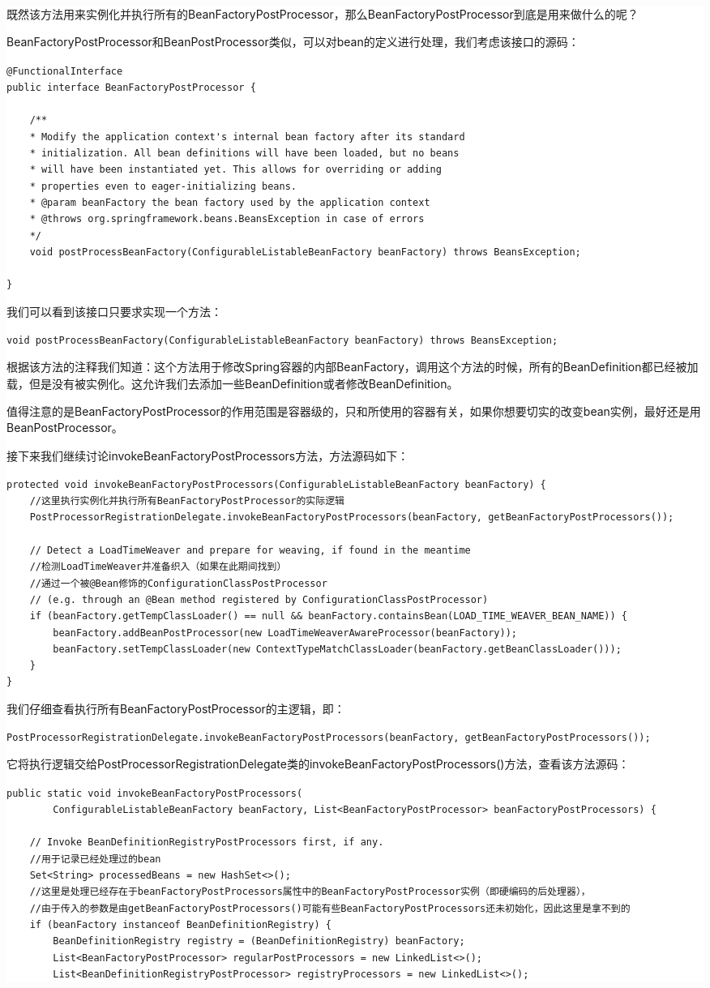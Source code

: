 既然该方法用来实例化并执行所有的BeanFactoryPostProcessor，那么BeanFactoryPostProcessor到底是用来做什么的呢？

BeanFactoryPostProcessor和BeanPostProcessor类似，可以对bean的定义进行处理，我们考虑该接口的源码：

	@FunctionalInterface
	public interface BeanFactoryPostProcessor {

		/**
		* Modify the application context's internal bean factory after its standard
		* initialization. All bean definitions will have been loaded, but no beans
		* will have been instantiated yet. This allows for overriding or adding
		* properties even to eager-initializing beans.
		* @param beanFactory the bean factory used by the application context
		* @throws org.springframework.beans.BeansException in case of errors
		*/
		void postProcessBeanFactory(ConfigurableListableBeanFactory beanFactory) throws BeansException;

	}

我们可以看到该接口只要求实现一个方法：

	void postProcessBeanFactory(ConfigurableListableBeanFactory beanFactory) throws BeansException;

根据该方法的注释我们知道：这个方法用于修改Spring容器的内部BeanFactory，调用这个方法的时候，所有的BeanDefinition都已经被加载，但是没有被实例化。这允许我们去添加一些BeanDefinition或者修改BeanDefinition。

值得注意的是BeanFactoryPostProcessor的作用范围是容器级的，只和所使用的容器有关，如果你想要切实的改变bean实例，最好还是用BeanPostProcessor。

接下来我们继续讨论invokeBeanFactoryPostProcessors方法，方法源码如下：

    protected void invokeBeanFactoryPostProcessors(ConfigurableListableBeanFactory beanFactory) {
        //这里执行实例化并执行所有BeanFactoryPostProcessor的实际逻辑
		PostProcessorRegistrationDelegate.invokeBeanFactoryPostProcessors(beanFactory, getBeanFactoryPostProcessors());

		// Detect a LoadTimeWeaver and prepare for weaving, if found in the meantime
        //检测LoadTimeWeaver并准备织入（如果在此期间找到）
        //通过一个被@Bean修饰的ConfigurationClassPostProcessor
		// (e.g. through an @Bean method registered by ConfigurationClassPostProcessor)
		if (beanFactory.getTempClassLoader() == null && beanFactory.containsBean(LOAD_TIME_WEAVER_BEAN_NAME)) {
			beanFactory.addBeanPostProcessor(new LoadTimeWeaverAwareProcessor(beanFactory));
			beanFactory.setTempClassLoader(new ContextTypeMatchClassLoader(beanFactory.getBeanClassLoader()));
		}
	}

我们仔细查看执行所有BeanFactoryPostProcessor的主逻辑，即：

    PostProcessorRegistrationDelegate.invokeBeanFactoryPostProcessors(beanFactory, getBeanFactoryPostProcessors());

它将执行逻辑交给PostProcessorRegistrationDelegate类的invokeBeanFactoryPostProcessors()方法，查看该方法源码：

    public static void invokeBeanFactoryPostProcessors(
			ConfigurableListableBeanFactory beanFactory, List<BeanFactoryPostProcessor> beanFactoryPostProcessors) {

		// Invoke BeanDefinitionRegistryPostProcessors first, if any.
        //用于记录已经处理过的bean
		Set<String> processedBeans = new HashSet<>();
        //这里是处理已经存在于beanFactoryPostProcessors属性中的BeanFactoryPostProcessor实例（即硬编码的后处理器），
		//由于传入的参数是由getBeanFactoryPostProcessors()可能有些BeanFactoryPostProcessors还未初始化，因此这里是拿不到的
		if (beanFactory instanceof BeanDefinitionRegistry) {
			BeanDefinitionRegistry registry = (BeanDefinitionRegistry) beanFactory;
			List<BeanFactoryPostProcessor> regularPostProcessors = new LinkedList<>();
			List<BeanDefinitionRegistryPostProcessor> registryProcessors = new LinkedList<>();
